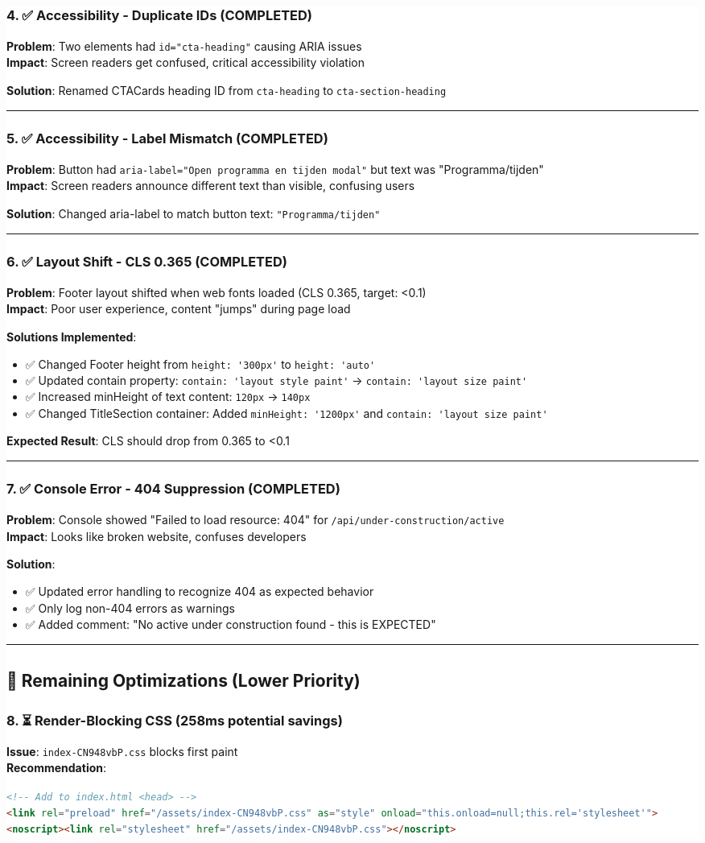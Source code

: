 ### 4. ✅ **Accessibility - Duplicate IDs (COMPLETED)**

**Problem**: Two elements had `id="cta-heading"` causing ARIA issues  
**Impact**: Screen readers get confused, critical accessibility violation

**Solution**: Renamed CTACards heading ID from `cta-heading` to `cta-section-heading`

---

### 5. ✅ **Accessibility - Label Mismatch (COMPLETED)**

**Problem**: Button had `aria-label="Open programma en tijden modal"` but text was "Programma/tijden"  
**Impact**: Screen readers announce different text than visible, confusing users

**Solution**: Changed aria-label to match button text: `"Programma/tijden"`

---

### 6. ✅ **Layout Shift - CLS 0.365 (COMPLETED)**

**Problem**: Footer layout shifted when web fonts loaded (CLS 0.365, target: <0.1)  
**Impact**: Poor user experience, content "jumps" during page load

**Solutions Implemented**:
- ✅ Changed Footer height from `height: '300px'` to `height: 'auto'`
- ✅ Updated contain property: `contain: 'layout style paint'` → `contain: 'layout size paint'`
- ✅ Increased minHeight of text content: `120px` → `140px`
- ✅ Changed TitleSection container: Added `minHeight: '1200px'` and `contain: 'layout size paint'`

**Expected Result**: CLS should drop from 0.365 to <0.1

---

### 7. ✅ **Console Error - 404 Suppression (COMPLETED)**

**Problem**: Console showed "Failed to load resource: 404" for `/api/under-construction/active`  
**Impact**: Looks like broken website, confuses developers

**Solution**: 
- ✅ Updated error handling to recognize 404 as expected behavior
- ✅ Only log non-404 errors as warnings
- ✅ Added comment: "No active under construction found - this is EXPECTED"

---

## 🔄 Remaining Optimizations (Lower Priority)

### 8. ⏳ **Render-Blocking CSS** (258ms potential savings)

**Issue**: `index-CN948vbP.css` blocks first paint  
**Recommendation**: 
```html
<!-- Add to index.html <head> -->
<link rel="preload" href="/assets/index-CN948vbP.css" as="style" onload="this.onload=null;this.rel='stylesheet'">
<noscript><link rel="stylesheet" href="/assets/index-CN948vbP.css"></noscript>
```
